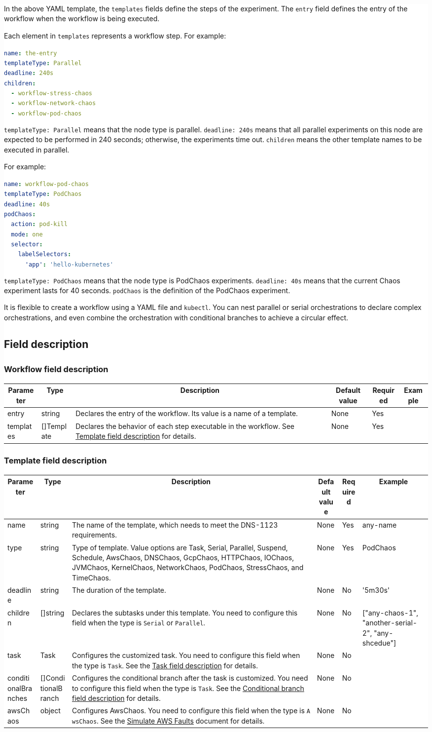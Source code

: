 In the above YAML template, the `templates` fields define the steps of the experiment. The `entry` field defines the entry of the workflow when the workflow is being executed.

Each element in `templates` represents a workflow step. For example:

```yaml
name: the-entry
templateType: Parallel
deadline: 240s
children:
  - workflow-stress-chaos
  - workflow-network-chaos
  - workflow-pod-chaos
```

`templateType: Parallel` means that the node type is parallel. `deadline: 240s` means that all parallel experiments on this node are expected to be performed in 240 seconds; otherwise, the experiments time out. `children` means the other template names to be executed in parallel.

For example:

```yaml
name: workflow-pod-chaos
templateType: PodChaos
deadline: 40s
podChaos:
  action: pod-kill
  mode: one
  selector:
    labelSelectors:
      'app': 'hello-kubernetes'
```

`templateType: PodChaos` means that the node type is PodChaos experiments. `deadline: 40s` means that the current Chaos experiment lasts for 40 seconds. `podChaos` is the definition of the PodChaos experiment.

It is flexible to create a workflow using a YAML file and `kubectl`. You can nest parallel or serial orchestrations to declare complex orchestrations, and even combine the orchestration with conditional branches to achieve a circular effect.

## Field description

### Workflow field description

| Parameter | Type       | Description                                                                                                                               | Default value | Required | Example |
| --------- | ---------- | ----------------------------------------------------------------------------------------------------------------------------------------- | ------------- | -------- | ------- |
| entry     | string     | Declares the entry of the workflow. Its value is a name of a template.                                                                    | None          | Yes      |         |
| templates | []Template | Declares the behavior of each step executable in the workflow. See [Template field description](#template-field-description) for details. | None          | Yes      |         |

### Template field description

| Parameter           | Type                | Description                                                                                                                                                                                                                 | Default value | Required | Example                                            |
| ------------------- | ------------------- | --------------------------------------------------------------------------------------------------------------------------------------------------------------------------------------------------------------------------- | ------------- | -------- | -------------------------------------------------- |
| name                | string              | The name of the template, which needs to meet the DNS-1123 requirements.                                                                                                                                                    | None          | Yes      | any-name                                           |
| type                | string              | Type of template. Value options are Task, Serial, Parallel, Suspend, Schedule, AwsChaos, DNSChaos, GcpChaos, HTTPChaos, IOChaos, JVMChaos, KernelChaos, NetworkChaos, PodChaos, StressChaos, and TimeChaos.                 | None          | Yes      | PodChaos                                           |
| deadline            | string              | The duration of the template.                                                                                                                                                                                               | None          | No       | '5m30s'                                            |
| children            | []string            | Declares the subtasks under this template. You need to configure this field when the type is `Serial` or `Parallel`.                                                                                                        | None          | No       | ["any-chaos-1", "another-serial-2", "any-shcedue"] |
| task                | Task                | Configures the customized task. You need to configure this field when the type is `Task`. See the [Task field description](#task-field-description) for details.                                                            | None          | No       |                                                    |
| conditionalBranches | []ConditionalBranch | Configures the conditional branch after the task is customized. You need to configure this field when the type is `Task`. See the [Conditional branch field description](#conditionalbranch-field-description) for details. | None          | No       |                                                    |
| awsChaos            | object              | Configures AwsChaos. You need to configure this field when the type is `AwsChaos`. See the [Simulate AWS Faults](simulate-aws-chaos.md) document for details.                                                               | None          | No       |                                                    |